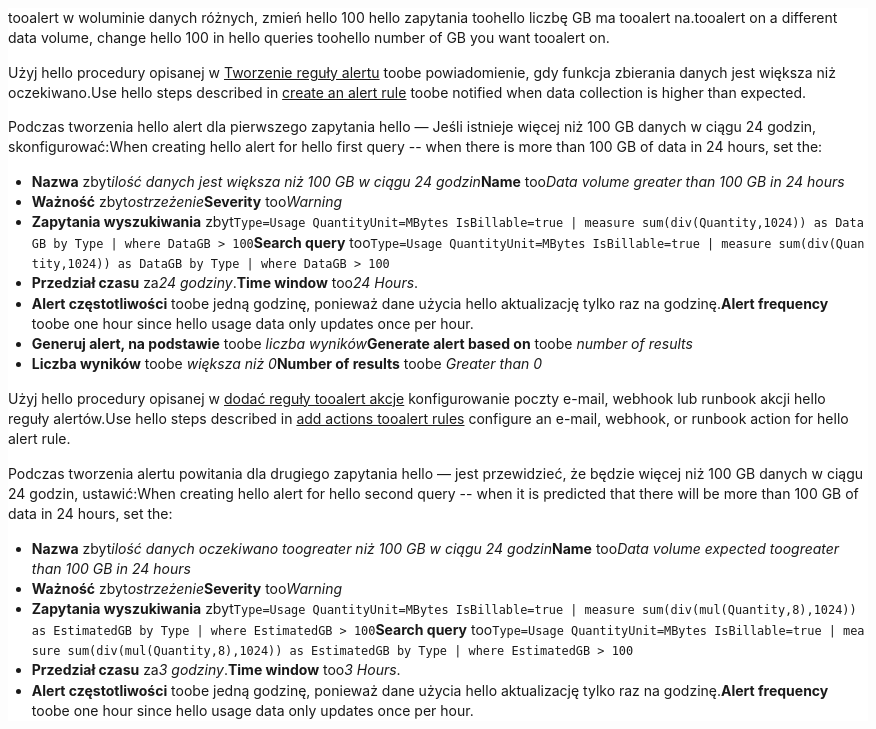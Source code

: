 <span data-ttu-id="78de5-147">tooalert w woluminie danych różnych, zmień hello 100 hello zapytania toohello liczbę GB ma tooalert na.</span><span class="sxs-lookup"><span data-stu-id="78de5-147">tooalert on a different data volume, change hello 100 in hello queries toohello number of GB you want tooalert on.</span></span>

<span data-ttu-id="78de5-148">Użyj hello procedury opisanej w [Tworzenie reguły alertu](log-analytics-alerts-creating.md#create-an-alert-rule) toobe powiadomienie, gdy funkcja zbierania danych jest większa niż oczekiwano.</span><span class="sxs-lookup"><span data-stu-id="78de5-148">Use hello steps described in [create an alert rule](log-analytics-alerts-creating.md#create-an-alert-rule) toobe notified when data collection is higher than expected.</span></span>

<span data-ttu-id="78de5-149">Podczas tworzenia hello alert dla pierwszego zapytania hello — Jeśli istnieje więcej niż 100 GB danych w ciągu 24 godzin, skonfigurować:</span><span class="sxs-lookup"><span data-stu-id="78de5-149">When creating hello alert for hello first query -- when there is more than 100 GB of data in 24 hours, set the:</span></span>
- <span data-ttu-id="78de5-150">**Nazwa** zbyt*ilość danych jest większa niż 100 GB w ciągu 24 godzin*</span><span class="sxs-lookup"><span data-stu-id="78de5-150">**Name** too*Data volume greater than 100 GB in 24 hours*</span></span>
- <span data-ttu-id="78de5-151">**Ważność** zbyt*ostrzeżenie*</span><span class="sxs-lookup"><span data-stu-id="78de5-151">**Severity** too*Warning*</span></span>
- <span data-ttu-id="78de5-152">**Zapytania wyszukiwania** zbyt`Type=Usage QuantityUnit=MBytes IsBillable=true | measure sum(div(Quantity,1024)) as DataGB by Type | where DataGB > 100`</span><span class="sxs-lookup"><span data-stu-id="78de5-152">**Search query** too`Type=Usage QuantityUnit=MBytes IsBillable=true | measure sum(div(Quantity,1024)) as DataGB by Type | where DataGB > 100`</span></span>
- <span data-ttu-id="78de5-153">**Przedział czasu** za*24 godziny*.</span><span class="sxs-lookup"><span data-stu-id="78de5-153">**Time window** too*24 Hours*.</span></span>
- <span data-ttu-id="78de5-154">**Alert częstotliwości** toobe jedną godzinę, ponieważ dane użycia hello aktualizację tylko raz na godzinę.</span><span class="sxs-lookup"><span data-stu-id="78de5-154">**Alert frequency** toobe one hour since hello usage data only updates once per hour.</span></span>
- <span data-ttu-id="78de5-155">**Generuj alert, na podstawie** toobe *liczba wyników*</span><span class="sxs-lookup"><span data-stu-id="78de5-155">**Generate alert based on** toobe *number of results*</span></span>
- <span data-ttu-id="78de5-156">**Liczba wyników** toobe *większa niż 0*</span><span class="sxs-lookup"><span data-stu-id="78de5-156">**Number of results** toobe *Greater than 0*</span></span>

<span data-ttu-id="78de5-157">Użyj hello procedury opisanej w [dodać reguły tooalert akcje](log-analytics-alerts-actions.md) konfigurowanie poczty e-mail, webhook lub runbook akcji hello reguły alertów.</span><span class="sxs-lookup"><span data-stu-id="78de5-157">Use hello steps described in [add actions tooalert rules](log-analytics-alerts-actions.md) configure an e-mail, webhook, or runbook action for hello alert rule.</span></span>

<span data-ttu-id="78de5-158">Podczas tworzenia alertu powitania dla drugiego zapytania hello — jest przewidzieć, że będzie więcej niż 100 GB danych w ciągu 24 godzin, ustawić:</span><span class="sxs-lookup"><span data-stu-id="78de5-158">When creating hello alert for hello second query -- when it is predicted that there will be more than 100 GB of data in 24 hours, set the:</span></span>
- <span data-ttu-id="78de5-159">**Nazwa** zbyt*ilość danych oczekiwano toogreater niż 100 GB w ciągu 24 godzin*</span><span class="sxs-lookup"><span data-stu-id="78de5-159">**Name** too*Data volume expected toogreater than 100 GB in 24 hours*</span></span>
- <span data-ttu-id="78de5-160">**Ważność** zbyt*ostrzeżenie*</span><span class="sxs-lookup"><span data-stu-id="78de5-160">**Severity** too*Warning*</span></span>
- <span data-ttu-id="78de5-161">**Zapytania wyszukiwania** zbyt`Type=Usage QuantityUnit=MBytes IsBillable=true | measure sum(div(mul(Quantity,8),1024)) as EstimatedGB by Type | where EstimatedGB > 100`</span><span class="sxs-lookup"><span data-stu-id="78de5-161">**Search query** too`Type=Usage QuantityUnit=MBytes IsBillable=true | measure sum(div(mul(Quantity,8),1024)) as EstimatedGB by Type | where EstimatedGB > 100`</span></span>
- <span data-ttu-id="78de5-162">**Przedział czasu** za*3 godziny*.</span><span class="sxs-lookup"><span data-stu-id="78de5-162">**Time window** too*3 Hours*.</span></span>
- <span data-ttu-id="78de5-163">**Alert częstotliwości** toobe jedną godzinę, ponieważ dane użycia hello aktualizację tylko raz na godzinę.</span><span class="sxs-lookup"><span data-stu-id="78de5-163">**Alert frequency** toobe one hour since hello usage data only updates once per hour.</span></span>